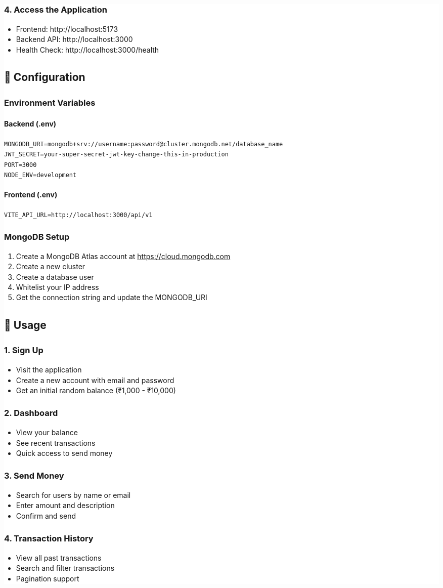 ### 4. Access the Application
- Frontend: http://localhost:5173
- Backend API: http://localhost:3000
- Health Check: http://localhost:3000/health

## 🔧 Configuration

### Environment Variables

#### Backend (.env)
```env
MONGODB_URI=mongodb+srv://username:password@cluster.mongodb.net/database_name
JWT_SECRET=your-super-secret-jwt-key-change-this-in-production
PORT=3000
NODE_ENV=development
```

#### Frontend (.env)
```env
VITE_API_URL=http://localhost:3000/api/v1
```

### MongoDB Setup
1. Create a MongoDB Atlas account at https://cloud.mongodb.com
2. Create a new cluster
3. Create a database user
4. Whitelist your IP address
5. Get the connection string and update the MONGODB_URI

## 📱 Usage

### 1. Sign Up
- Visit the application
- Create a new account with email and password
- Get an initial random balance (₹1,000 - ₹10,000)

### 2. Dashboard
- View your balance
- See recent transactions
- Quick access to send money

### 3. Send Money
- Search for users by name or email
- Enter amount and description
- Confirm and send

### 4. Transaction History
- View all past transactions
- Search and filter transactions
- Pagination support
